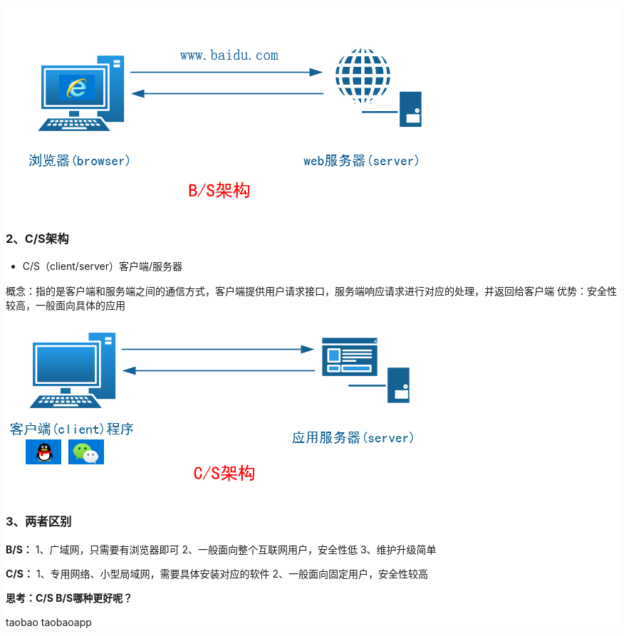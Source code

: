   ![BS](./assets/BS.png)

### 2、C/S架构

- C/S（client/server）客户端/服务器

概念：指的是客户端和服务端之间的通信方式，客户端提供用户请求接口，服务端响应请求进行对应的处理，并返回给客户端
优势：安全性较高，一般面向具体的应用

  ![cs](./assets/cs.png)

### 3、两者区别

**B/S：**
1、广域网，只需要有浏览器即可
2、一般面向整个互联网用户，安全性低
3、维护升级简单

**C/S：**
1、专用网络、小型局域网，需要具体安装对应的软件
2、一般面向固定用户，安全性较高

**思考：C/S B/S哪种更好呢？**

taobao   taobaoapp
